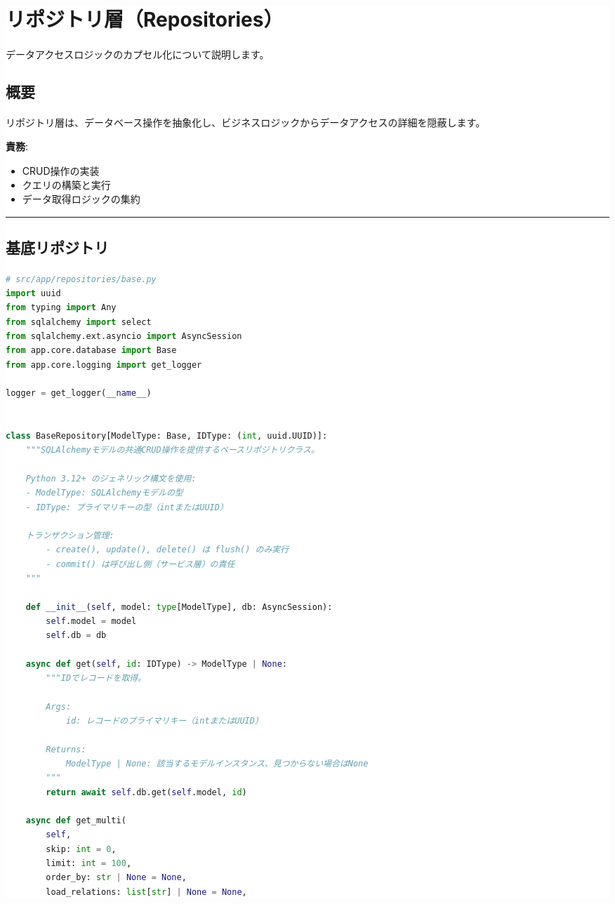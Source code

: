 # リポジトリ層（Repositories）

データアクセスロジックのカプセル化について説明します。

## 概要

リポジトリ層は、データベース操作を抽象化し、ビジネスロジックからデータアクセスの詳細を隠蔽します。

**責務**:

- CRUD操作の実装
- クエリの構築と実行
- データ取得ロジックの集約

---

## 基底リポジトリ

```python
# src/app/repositories/base.py
import uuid
from typing import Any
from sqlalchemy import select
from sqlalchemy.ext.asyncio import AsyncSession
from app.core.database import Base
from app.core.logging import get_logger

logger = get_logger(__name__)


class BaseRepository[ModelType: Base, IDType: (int, uuid.UUID)]:
    """SQLAlchemyモデルの共通CRUD操作を提供するベースリポジトリクラス。

    Python 3.12+ のジェネリック構文を使用:
    - ModelType: SQLAlchemyモデルの型
    - IDType: プライマリキーの型（intまたはUUID）

    トランザクション管理:
        - create(), update(), delete() は flush() のみ実行
        - commit() は呼び出し側（サービス層）の責任
    """

    def __init__(self, model: type[ModelType], db: AsyncSession):
        self.model = model
        self.db = db

    async def get(self, id: IDType) -> ModelType | None:
        """IDでレコードを取得。

        Args:
            id: レコードのプライマリキー（intまたはUUID）

        Returns:
            ModelType | None: 該当するモデルインスタンス、見つからない場合はNone
        """
        return await self.db.get(self.model, id)

    async def get_multi(
        self,
        skip: int = 0,
        limit: int = 100,
        order_by: str | None = None,
        load_relations: list[str] | None = None,
```
